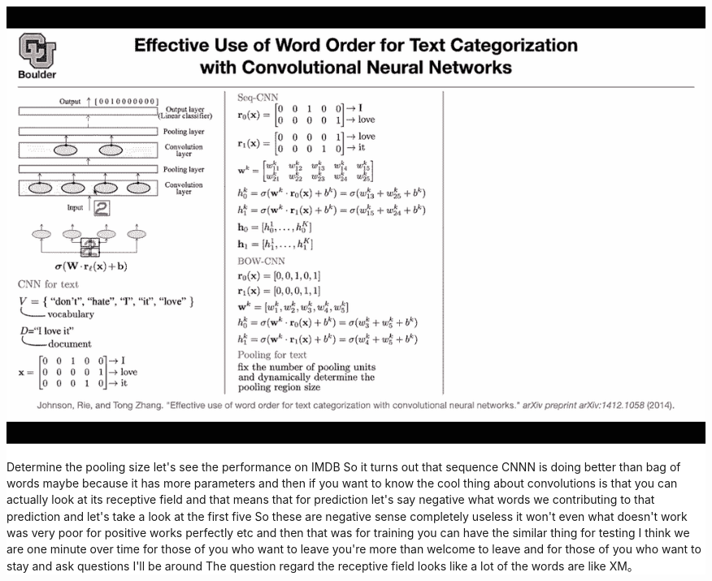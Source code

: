 ![](img/c9fccec2ae021cc45ce8a733d70e3bd0_75.png)

Determine the pooling size let's see the performance on IMDB So it turns out that sequence CNNN is doing better than bag of words maybe because it has more parameters and then if you want to know the cool thing about convolutions is that you can actually look at its receptive field and that means that for prediction let's say negative what words we contributing to that prediction and let's take a look at the first five So these are negative sense completely useless it won't even what doesn't work was very poor for positive works perfectly etc and then that was for training you can have the similar thing for testing I think we are one minute over time for those of you who want to leave you're more than welcome to leave and for those of you who want to stay and ask questions I'll be around The question regard the receptive field looks like a lot of the words are like XM。


